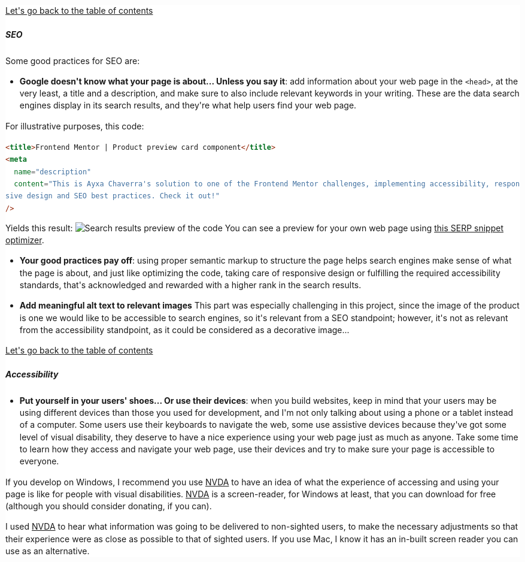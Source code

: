 [Let's go back to the table of contents](#table-of-contents)

##### SEO

Some good practices for SEO are:

- **Google doesn't know what your page is about... Unless you say it**: add information about your web page in the `<head>`, at the very least, a title and a description, and make sure to also include relevant keywords in your writing. These are the data search engines display in its search results, and they're what help users find your web page.

For illustrative purposes, this code:

```html
<title>Frontend Mentor | Product preview card component</title>
<meta
  name="description"
  content="This is Ayxa Chaverra's solution to one of the Frontend Mentor challenges, implementing accessibility, responsive design and SEO best practices. Check it out!"
/>
```

Yields this result:
![Search results preview of the code](./design/search_results.png)
You can see a preview for your own web page using [this SERP snippet optimizer][serp_snippet].

- **Your good practices pay off**: using proper semantic markup to structure the page helps search engines make sense of what the page is about, and just like optimizing the code, taking care of responsive design or fulfilling the required accessibility standards, that's acknowledged and rewarded with a higher rank in the search results.

- **Add meaningful alt text to relevant images** This part was especially challenging in this project, since the image of the product is one we would like to be accessible to search engines, so it's relevant from a SEO standpoint; however, it's not as relevant from the accessibility standpoint, as it could be considered as a decorative image...

[Let's go back to the table of contents](#table-of-contents)

##### Accessibility

- **Put yourself in your users' shoes... Or use their devices**: when you build websites, keep in mind that your users may be using different devices than those you used for development, and I'm not only talking about using a phone or a tablet instead of a computer. Some users use their keyboards to navigate the web, some use assistive devices because they've got some level of visual disability, they deserve to have a nice experience using your web page just as much as anyone. Take some time to learn how they access and navigate your web page, use their devices and try to make sure your page is accessible to everyone.

If you develop on Windows, I recommend you use [NVDA][nvda] to have an idea of what the experience of accessing and using your page is like for people with visual disabilities. [NVDA][nvda] is a screen-reader, for Windows at least, that you can download for free (although you should consider donating, if you can).

I used [NVDA][nvda] to hear what information was going to be delivered to non-sighted users, to make the necessary adjustments so that their experience were as close as possible to that of sighted users. If you use Mac, I know it has an in-built screen reader you can use as an alternative.


[webpack_5]: https://webpack.js.org
[sass]: https://sass-lang.com
[babel]: https://babeljs.io/
[postcss]: https://postcss.org/
[perfect_pixel]: https://chrome.google.com/webstore/detail/perfectpixel-by-welldonec/dkaagdgjmgdmbnecmcefdhjekcoceebi
[7_in_1]: https://kiranworkspace.com/sass-architecture/
[css_filters]: https://developer.mozilla.org/en-US/docs/Web/CSS/filter
[picture]: https://developer.mozilla.org/en-US/docs/Web/HTML/Element/picture
[s_tag]: https://developer.mozilla.org/en-US/docs/Web/HTML/Element/s
[accessible_focus]: https://dockyard.com/blog/2020/04/28/designing-for-accessibility-focus-states
[serp_snippet]: https://www.highervisibility.com/seo/tools/serp-snippet-optimizer/
[nvda]: https://www.nvaccess.org/download/
[fonts_helper]: http://google-webfonts-helper.herokuapp.com/fonts
[font_loading_strategies]: https://www.zachleat.com/web/css-tricks-web-fonts/